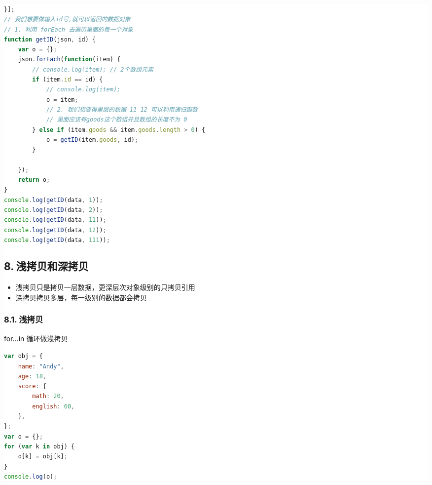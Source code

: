 ~~~js
}];
// 我们想要做输入id号,就可以返回的数据对象
// 1. 利用 forEach 去遍历里面的每一个对象
function getID(json, id) {
    var o = {};
    json.forEach(function(item) {
        // console.log(item); // 2个数组元素
        if (item.id == id) {
            // console.log(item);
            o = item;
            // 2. 我们想要得里层的数据 11 12 可以利用递归函数
            // 里面应该有goods这个数组并且数组的长度不为 0 
        } else if (item.goods && item.goods.length > 0) {
            o = getID(item.goods, id);
        }

    });
    return o;
}
console.log(getID(data, 1));
console.log(getID(data, 2));
console.log(getID(data, 11));
console.log(getID(data, 12));
console.log(getID(data, 111));
~~~



## 8. 浅拷贝和深拷贝

- 浅拷贝只是拷贝一层数据，更深层次对象级别的只拷贝引用
- 深拷贝拷贝多层，每一级别的数据都会拷贝



### 8.1. 浅拷贝

for...in 循环做浅拷贝

~~~js
var obj = {
    name: "Andy",
    age: 18,
    score: {
        math: 20,
        english: 60,
    },
};
var o = {};
for (var k in obj) {
    o[k] = obj[k];
}
console.log(o);
~~~
